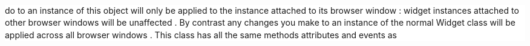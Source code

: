 do
to
an
instance
of
this
object
will
only
be
applied
to
the
instance
attached
to
its
browser
window
:
widget
instances
attached
to
other
browser
windows
will
be
unaffected
.
By
contrast
any
changes
you
make
to
an
instance
of
the
normal
Widget
class
will
be
applied
across
all
browser
windows
.
This
class
has
all
the
same
methods
attributes
and
events
as
